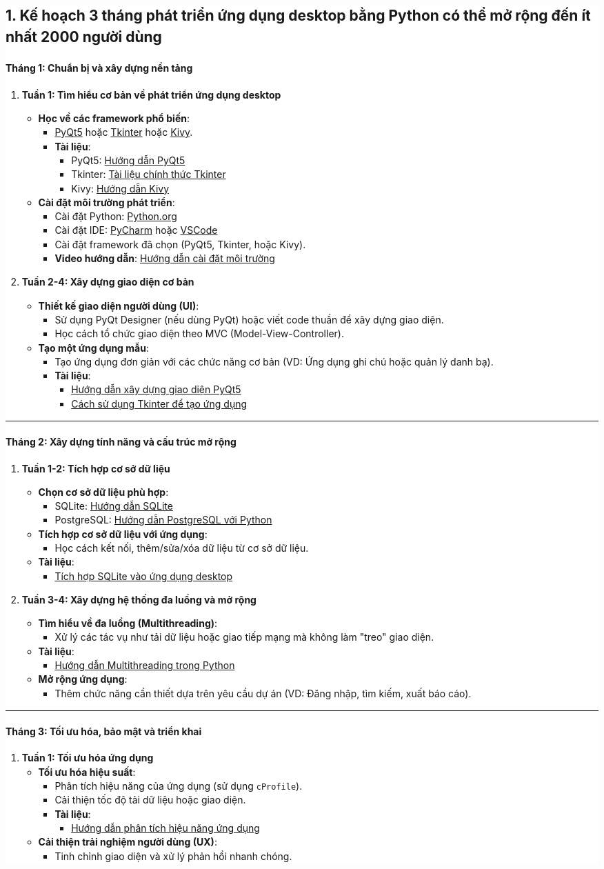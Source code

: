 ## 1. Kế hoạch 3 tháng phát triển ứng dụng desktop bằng Python có thể mở rộng đến ít nhất 2000 người dùng

#### **Tháng 1: Chuẩn bị và xây dựng nền tảng**
1. **Tuần 1: Tìm hiểu cơ bản về phát triển ứng dụng desktop**
   - **Học về các framework phổ biến**: 
     - [PyQt5](https://doc.qt.io/qtforpython/) hoặc [Tkinter](https://docs.python.org/3/library/tkinter.html) hoặc [Kivy](https://kivy.org/doc/stable/).
     - **Tài liệu**:
       - PyQt5: [Hướng dẫn PyQt5](https://www.pythonguis.com/tutorials/)
       - Tkinter: [Tài liệu chính thức Tkinter](https://docs.python.org/3/library/tkinter.html)
       - Kivy: [Hướng dẫn Kivy](https://kivy.org/doc/stable/)
   - **Cài đặt môi trường phát triển**:
     - Cài đặt Python: [Python.org](https://www.python.org/)
     - Cài đặt IDE: [PyCharm](https://www.jetbrains.com/pycharm/) hoặc [VSCode](https://code.visualstudio.com/)
     - Cài đặt framework đã chọn (PyQt5, Tkinter, hoặc Kivy).
     - **Video hướng dẫn**: [Hướng dẫn cài đặt môi trường](https://realpython.com/installing-python/)

2. **Tuần 2-4: Xây dựng giao diện cơ bản**
   - **Thiết kế giao diện người dùng (UI)**:
     - Sử dụng PyQt Designer (nếu dùng PyQt) hoặc viết code thuần để xây dựng giao diện.
     - Học cách tổ chức giao diện theo MVC (Model-View-Controller).
   - **Tạo một ứng dụng mẫu**:
     - Tạo ứng dụng đơn giản với các chức năng cơ bản (VD: Ứng dụng ghi chú hoặc quản lý danh bạ).
     - **Tài liệu**:
       - [Hướng dẫn xây dựng giao diện PyQt5](https://realpython.com/pyqt-gui-tutorial/)
       - [Cách sử dụng Tkinter để tạo ứng dụng](https://realpython.com/python-gui-tkinter/)

---

#### **Tháng 2: Xây dựng tính năng và cấu trúc mở rộng**
1. **Tuần 1-2: Tích hợp cơ sở dữ liệu**
   - **Chọn cơ sở dữ liệu phù hợp**:
     - SQLite: [Hướng dẫn SQLite](https://docs.python.org/3/library/sqlite3.html)
     - PostgreSQL: [Hướng dẫn PostgreSQL với Python](https://www.psycopg.org/docs/)
   - **Tích hợp cơ sở dữ liệu với ứng dụng**:
     - Học cách kết nối, thêm/sửa/xóa dữ liệu từ cơ sở dữ liệu.
   - **Tài liệu**:
     - [Tích hợp SQLite vào ứng dụng desktop](https://realpython.com/python-sqlite-sqlalchemy/)

2. **Tuần 3-4: Xây dựng hệ thống đa luồng và mở rộng**
   - **Tìm hiểu về đa luồng (Multithreading)**:
     - Xử lý các tác vụ như tải dữ liệu hoặc giao tiếp mạng mà không làm "treo" giao diện.
   - **Tài liệu**:
     - [Hướng dẫn Multithreading trong Python](https://realpython.com/intro-to-python-threading/)
   - **Mở rộng ứng dụng**:
     - Thêm chức năng cần thiết dựa trên yêu cầu dự án (VD: Đăng nhập, tìm kiếm, xuất báo cáo).

---

#### **Tháng 3: Tối ưu hóa, bảo mật và triển khai**
1. **Tuần 1: Tối ưu hóa ứng dụng**
   - **Tối ưu hóa hiệu suất**:
     - Phân tích hiệu năng của ứng dụng (sử dụng `cProfile`).
     - Cải thiện tốc độ tải dữ liệu hoặc giao diện.
     - **Tài liệu**:
       - [Hướng dẫn phân tích hiệu năng ứng dụng](https://docs.python.org/3/library/profile.html)
   - **Cải thiện trải nghiệm người dùng (UX)**:
     - Tinh chỉnh giao diện và xử lý phản hồi nhanh chóng.
